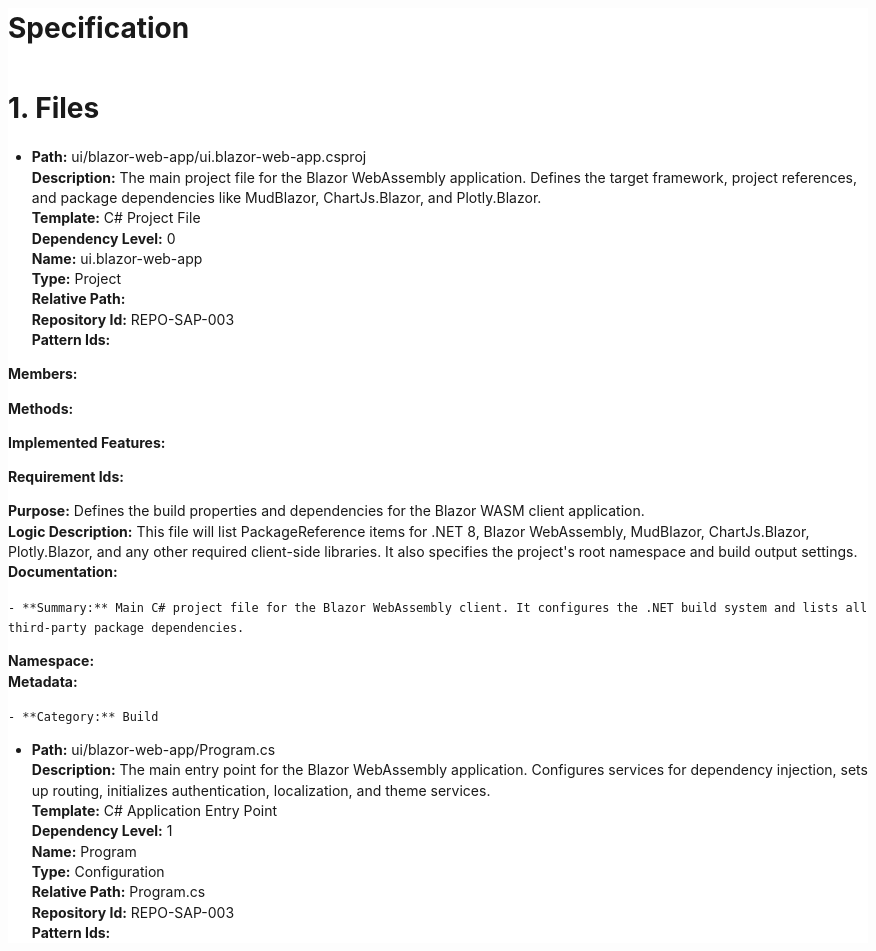 # Specification

# 1. Files

- **Path:** ui/blazor-web-app/ui.blazor-web-app.csproj  
**Description:** The main project file for the Blazor WebAssembly application. Defines the target framework, project references, and package dependencies like MudBlazor, ChartJs.Blazor, and Plotly.Blazor.  
**Template:** C# Project File  
**Dependency Level:** 0  
**Name:** ui.blazor-web-app  
**Type:** Project  
**Relative Path:**   
**Repository Id:** REPO-SAP-003  
**Pattern Ids:**
    
    
**Members:**
    
    
**Methods:**
    
    
**Implemented Features:**
    
    
**Requirement Ids:**
    
    
**Purpose:** Defines the build properties and dependencies for the Blazor WASM client application.  
**Logic Description:** This file will list PackageReference items for .NET 8, Blazor WebAssembly, MudBlazor, ChartJs.Blazor, Plotly.Blazor, and any other required client-side libraries. It also specifies the project's root namespace and build output settings.  
**Documentation:**
    
    - **Summary:** Main C# project file for the Blazor WebAssembly client. It configures the .NET build system and lists all third-party package dependencies.
    
**Namespace:**   
**Metadata:**
    
    - **Category:** Build
    
- **Path:** ui/blazor-web-app/Program.cs  
**Description:** The main entry point for the Blazor WebAssembly application. Configures services for dependency injection, sets up routing, initializes authentication, localization, and theme services.  
**Template:** C# Application Entry Point  
**Dependency Level:** 1  
**Name:** Program  
**Type:** Configuration  
**Relative Path:** Program.cs  
**Repository Id:** REPO-SAP-003  
**Pattern Ids:**
    